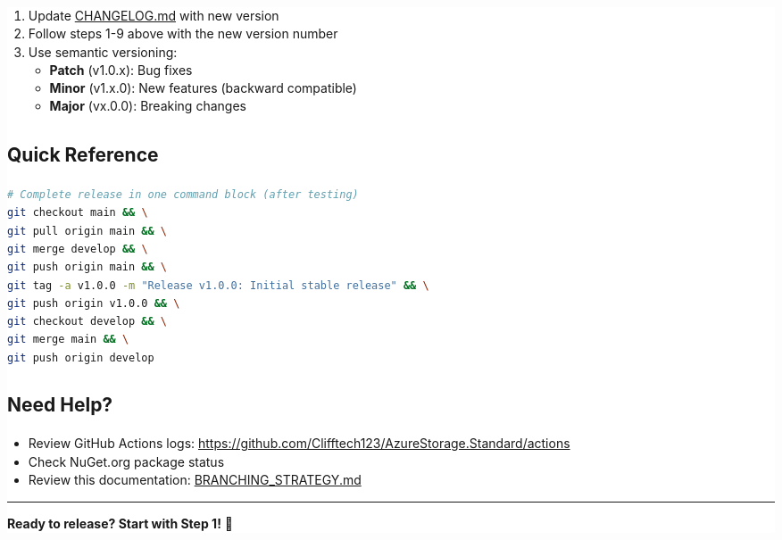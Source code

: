 1. Update [CHANGELOG.md](CHANGELOG.md) with new version
2. Follow steps 1-9 above with the new version number
3. Use semantic versioning:
   - **Patch** (v1.0.x): Bug fixes
   - **Minor** (v1.x.0): New features (backward compatible)
   - **Major** (vx.0.0): Breaking changes

## Quick Reference

```bash
# Complete release in one command block (after testing)
git checkout main && \
git pull origin main && \
git merge develop && \
git push origin main && \
git tag -a v1.0.0 -m "Release v1.0.0: Initial stable release" && \
git push origin v1.0.0 && \
git checkout develop && \
git merge main && \
git push origin develop
```

## Need Help?

- Review GitHub Actions logs: https://github.com/Clifftech123/AzureStorage.Standard/actions
- Check NuGet.org package status
- Review this documentation: [BRANCHING_STRATEGY.md](.github/BRANCHING_STRATEGY.md)

---

**Ready to release? Start with Step 1!** 🚀
